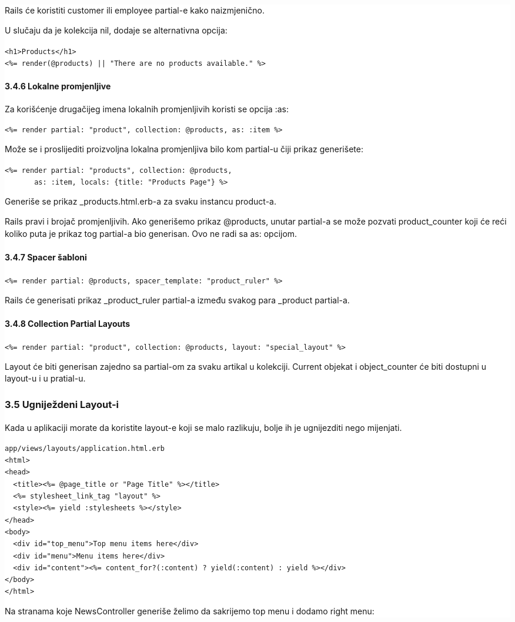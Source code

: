 Rails će koristiti customer ili employee partial-e kako naizmjenično. 

U slučaju da je kolekcija nil, dodaje se alternativna opcija:

    <h1>Products</h1>
    <%= render(@products) || "There are no products available." %>

#### 3.4.6 Lokalne promjenljive

Za korišćenje drugačijeg imena lokalnih promjenljivih koristi se opcija :as:

    <%= render partial: "product", collection: @products, as: :item %>

Može se i proslijediti proizvoljna lokalna promjenljiva bilo kom partial-u čiji prikaz generišete:

    <%= render partial: "products", collection: @products,
           as: :item, locals: {title: "Products Page"} %>

Generiše se prikaz _products.html.erb-a za svaku instancu product-a.

Rails pravi i brojač promjenljivih. 
Ako generišemo prikaz @products, unutar partial-a se može pozvati product_counter koji će reći koliko puta je prikaz tog partial-a bio generisan. Ovo ne radi sa as: opcijom. 

#### 3.4.7 Spacer šabloni

    <%= render partial: @products, spacer_template: "product_ruler" %>

Rails će generisati prikaz _product_ruler partial-a između svakog para _product partial-a. 


#### 3.4.8 Collection Partial Layouts

    <%= render partial: "product", collection: @products, layout: "special_layout" %>

Layout će biti generisan zajedno sa partial-om za svaku artikal u kolekciji. Current objekat i object_counter će biti dostupni u layout-u i u pratial-u. 


### 3.5 Ugniježdeni Layout-i

Kada u aplikaciji morate da koristite layout-e koji se malo razlikuju, bolje ih je ugnijezditi nego mijenjati.

    app/views/layouts/application.html.erb
    <html>
    <head>
      <title><%= @page_title or "Page Title" %></title>
      <%= stylesheet_link_tag "layout" %>
      <style><%= yield :stylesheets %></style>
    </head>
    <body>
      <div id="top_menu">Top menu items here</div>
      <div id="menu">Menu items here</div>
      <div id="content"><%= content_for?(:content) ? yield(:content) : yield %></div>
    </body>
    </html>

Na stranama koje NewsController generiše želimo da sakrijemo top menu i dodamo right menu:
